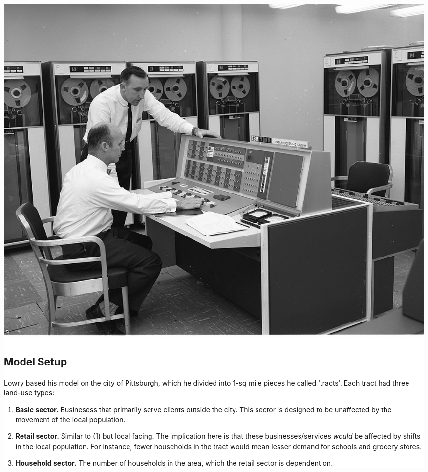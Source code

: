 ![IBM 7090](/img/blog/urban_planning_or/IBM_7090.jpg)
## Model Setup
Lowry based his model on the city of Pittsburgh, which he divided into 1-sq mile pieces he called 'tracts'. Each tract had three land-use types:

1. **Basic sector.** Businesess that primarily serve clients outside the city. This sector is designed to be unaffected by the movement of the local population. 

2. **Retail sector.** Similar to (1) but local facing. The implication here is that these businesses/services *would* be affected by shifts in the local population. For instance, fewer households in the tract would mean lesser demand for schools and grocery stores.

3. **Household sector.** The number of households in the area, which the retail sector is dependent on. 
